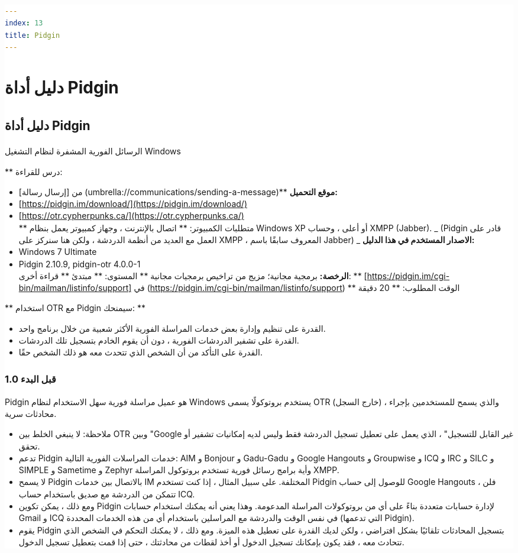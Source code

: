 ```yaml
---
index: 13
title: Pidgin
---
```

# دليل أداة Pidgin

## دليل أداة Pidgin
الرسائل الفورية المشفرة لنظام التشغيل Windows

** درس للقراءة:
- [إرسال رسالة] من (umbrella://communications/sending-a-message)**
**موقع التحميل:**
- [https://pidgin.im/download/](https://pidgin.im/download/)   
- [https://otr.cypherpunks.ca/](https://otr.cypherpunks.ca/)  
** متطلبات الكمبيوتر: ** اتصال بالإنترنت ، وجهاز كمبيوتر يعمل بنظام Windows XP أو أعلى ، وحساب XMPP (Jabber).
_ (Pidgin قادر على العمل مع العديد من أنظمة الدردشة ، ولكن هنا سنركز على XMPP ، المعروف سابقًا باسم Jabber) _
**الاصدار المستخدم في هذا الدليل:**
- Windows 7 Ultimate 
- Pidgin 2.10.9, pidgin-otr 4.0.0-1  
**الرخصة:** برمجية مجانية؛ مزيج من تراخيص برمجيات مجانية 
** المستوى: ** مبتدئ
** قراءة أخرى: ** [https://pidgin.im/cgi-bin/mailman/listinfo/support] في (https://pidgin.im/cgi-bin/mailman/listinfo/support) 
** الوقت المطلوب: ** 20 دقيقة

** استخدام OTR مع Pidgin سيمنحك: **
- القدرة على تنظيم وإدارة بعض خدمات المراسلة الفورية الأكثر شعبية من خلال برنامج واحد.
- القدرة على تشفير الدردشات الفورية ، دون أن يقوم الخادم بتسجيل تلك الدردشات.
- القدرة على التأكد من أن الشخص الذي تتحدث معه هو ذلك الشخص حقًا.

### 1.0 قبل البدء

Pidgin هو عميل مراسلة فورية سهل الاستخدام لنظام Windows يستخدم بروتوكولًا يسمى OTR (خارج السجل) ، والذي يسمح للمستخدمين بإجراء محادثات سرية.

- ملاحظة: لا ينبغي الخلط بين OTR وبين "Google غير القابل للتسجيل" ، الذي يعمل على تعطيل تسجيل الدردشة فقط وليس لديه إمكانيات تشفير أو تحقق.
- تدعم Pidgin خدمات المراسلات الفورية التالية: AIM و Bonjour و Gadu-Gadu و Google Hangouts و Groupwise و ICQ و IRC و SILC و SIMPLE و Sametime و Zephyr وأية برامج رسائل فورية تستخدم بروتوكول المراسلة XMPP.
- لا يسمح Pidgin بالاتصال بين خدمات IM المختلفة. على سبيل المثال ، إذا كنت تستخدم Pidgin للوصول إلى حساب Google Hangouts ، فلن تتمكن من الدردشة مع صديق باستخدام حساب ICQ.
- ومع ذلك ، يمكن تكوين Pidgin لإدارة حسابات متعددة بناءً على أي من بروتوكولات المراسلة المدعومة. وهذا يعني أنه يمكنك استخدام حسابات Gmail و ICQ في نفس الوقت والدردشة مع المراسلين باستخدام أي من هذه الخدمات المحددة (التي تدعمها Pidgin).
- يقوم Pidgin بتسجيل المحادثات تلقائيًا بشكل افتراضي ، ولكن لديك القدرة على تعطيل هذه الميزة. ومع ذلك ، لا يمكنك التحكم في الشخص الذي تتحادث معه ، فقد يكون بإمكانك تسجيل الدخول أو أخذ لقطات من محادثتك ، حتى إذا قمت بتعطيل تسجيل الدخول.
